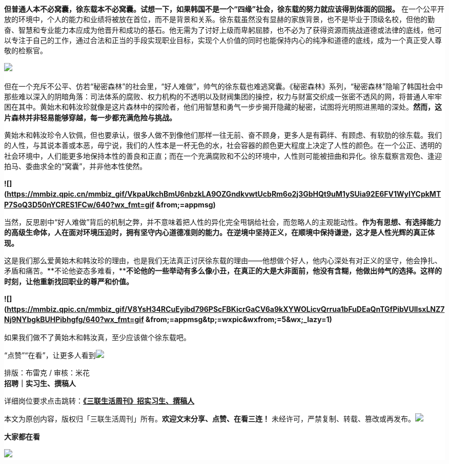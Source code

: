 **但普通人本不必窝囊，徐东载本不必窝囊。试想一下，如果韩国不是一个“四缘”社会，徐东载的努力就应该得到体面的回报。**
在一个公平开放的环境中，个人的能力和业绩将被放在首位，而不是背景和关系。徐东载虽然没有显赫的家族背景，也不是毕业于顶级名校，但他的勤奋、智慧和专业能力本应成为他晋升和成功的基石。他无需为了讨好上级而卑躬屈膝，也不必为了获得资源而挑战道德或法律的底线，他可以专注于自己的工作，通过合法和正当的手段实现职业目标，实现个人价值的同时也能保持内心的纯净和道德的底线，成为一个真正受人尊敬的检察官。

![](https://mmbiz.qpic.cn/mmbiz_gif/V8YsH34RCuEyibd796PScFBKicrGaCV6a9RxVo3MdalS7TdteFmBAUGdxyGdZmsibiaViao4hC26t565J97kurWPKlg/640?wx_fmt=gif&from;=appmsg&tp;=wxpic&wxfrom;=5&wx;_lazy=1)

但在一个充斥不公平、仿若“秘密森林”的社会里，“好人难做”，帅气的徐东载也难逃窝囊。《秘密森林》系列，“秘密森林”隐喻了韩国社会中那些难以深入的阴暗角落：司法体系的腐败、权力机构的不透明以及财阀集团的操控，权力与财富交织成一张密不透风的网，将普通人牢牢困在其中。黄始木和韩汝珍就像是这片森林中的探险者，他们用智慧和勇气一步步揭开隐藏的秘密，试图将光明照进黑暗的深处。**然而，这片森林并非轻易能够穿越，每一步都充满危险与挑战。**

黄始木和韩汝珍令人钦佩，但也要承认，很多人做不到像他们那样一往无前、奋不顾身，更多人是有羁绊、有顾虑、有软肋的徐东载。我们的人性，与其说本善或本恶，毋宁说，我们的人性本是一杯无色的水，社会容器的颜色更大程度上决定了人性的颜色。在一个公正、透明的社会环境中，人们能更多地保持本性的善良和正直；而在一个充满腐败和不公的环境中，人性则可能被扭曲和异化。徐东载察言观色、逢迎拍马、委曲求全的“窝囊”，并非他本性使然。

****![](https://mmbiz.qpic.cn/mmbiz_gif/VkpaUkchBmU6nbzkLA9OZGndkvwtUcbRm6o2j3GbHQt9uM1ySUia92E6FV1WyIYCpkMTP7SoQ3D50nYCRES1FCw/640?wx_fmt=gif
&from;=appmsg)****

当然，反思剧中“好人难做”背后的机制之弊，并不意味着把人性的异化完全甩锅给社会，而忽略人的主观能动性。**作为有思想、有选择能力的高级生命体，人在面对环境压迫时，拥有坚守内心道德准则的能力。在逆境中坚持正义，在顺境中保持谦逊，这才是人性光辉的真正体现。**

这是我们那么爱黄始木和韩汝珍的理由，也是我们无法真正讨厌徐东载的理由——他想做个好人，他内心深处有对正义的坚守，他会挣扎、矛盾和痛苦。**不论他姿态多难看，****不论他的一些举动有多么像小丑，在真正的大是大非面前，他没有含糊，他做出帅气的选择。这样的时刻，让他重新找回职业的尊严和价值。**

**![](https://mmbiz.qpic.cn/mmbiz_gif/V8YsH34RCuEyibd796PScFBKicrGaCV6a9kXYWOLicvQrrua1bFuDEaQnTGfPibVUIlsxLNZ7Nj9NYbgkBUHPibhgfg/640?wx_fmt=gif
&from;=appmsg&tp;=wxpic&wxfrom;=5&wx;_lazy=1)**

如果我们做不了黄始木和韩汝真，至少应该做个徐东载吧。

“点赞”“在看”，让更多人看到![](https://mmbiz.qpic.cn/mmbiz_gif/c2Sib3Mp7pON9hkSZwdTibRHNZSMPyiapUCHJwlyoZVBC3SfmPmF0VKjkm3NiaToQloHFJ6icyicqZnqgXp6pSQJt5gg/640?wx_fmt=gif&from;=appmsg&wxfrom;=5&wx;_lazy=1&tp;=wxpic)  
  
  
  
  
  
排版：布雷克 / 审核：米花  
**招聘｜实习生、撰稿人**  

详细岗位要求点击跳转：[**《三联生活周刊》招实习生、撰稿人**](http://mp.weixin.qq.com/s?__biz=MTc5MTU3NTYyMQ==&mid=2651136871&idx=3&sn=f1c0777fe9d31881e5dfca68ebc2937f&chksm=5907324d6e70bb5b3546dfe1c7b31b5fe05664bebbf36356ba9a1a352e0678444cad62875ad4&scene=21#wechat_redirect)

本文为原创内容，版权归「三联生活周刊」所有。**欢迎文末分享、点赞、在看三连！**
未经许可，严禁复制、转载、篡改或再发布。![](https://mmbiz.qpic.cn/sz_mmbiz_png/Gg7Qtoh7Aic9ZTmAdCc80b4nD7xicgPt863QWU7oNswDx19XrjfTtSl8QwatY2EEZGuNd1WRRiapDZjcDhTnNYmBg/640?wx_fmt=other&wxfrom;=5&wx;_lazy=1&wx;_co=1&retryload;=1&tp;=webp)

**大家都在看**

  

[![](https://mmbiz.qpic.cn/mmbiz_png/c2Sib3Mp7pOPLUg9qgDxXAlcuUMzF1gmTLiaoibwVaYeZyGYAp22CcSNukfbpzOtLLGFOXxxibYeCnjy5vAzNqG8gA/640?wx_fmt=png&from;=appmsg&wxfrom;=5&wx;_lazy=1&wx;_co=1&tp;=wxpic)](http://mp.weixin.qq.com/s?__biz=MTc5MTU3NTYyMQ==&mid=2651460178&idx=1&sn=342916e8441b0033db6b2f6d857fec5a&chksm=590803786e7f8a6e339054f371b91e4ea81313f402b9654e762efe9c2afe0248d314385ff04b&scene=21#wechat_redirect)
